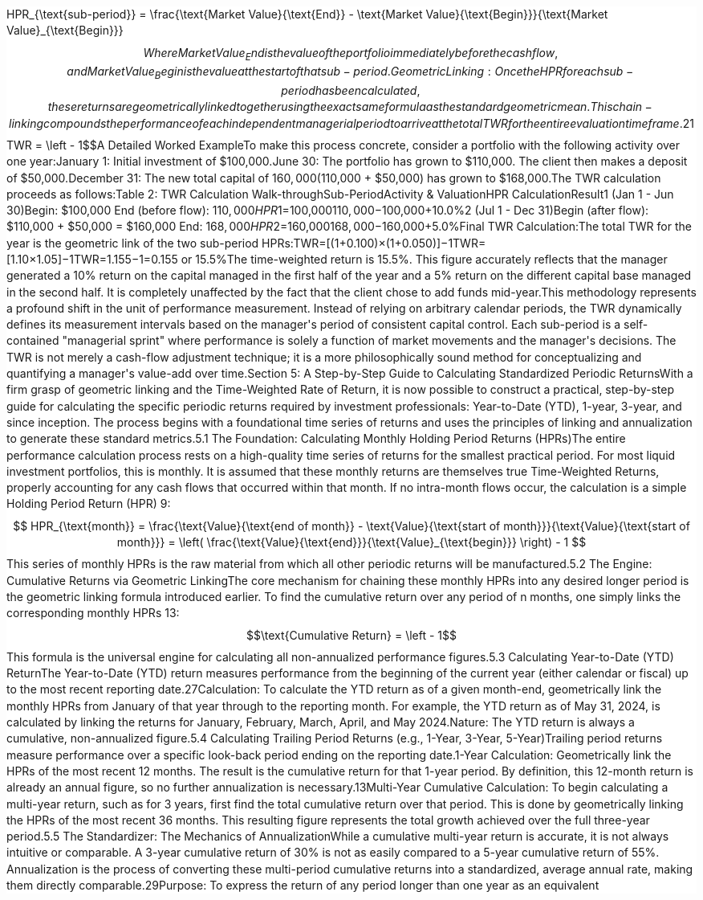 HPR_{\text{sub-period}} = \frac{\text{Market Value}{\text{End}} - \text{Market Value}{\text{Begin}}}{\text{Market Value}_{\text{Begin}}} $$Where Market Value_End is the value of the portfolio immediately before the cash flow, and Market Value_Begin is the value at the start of that sub-period.Geometric Linking: Once the HPR for each sub-period has been calculated, these returns are geometrically linked together using the exact same formula as the standard geometric mean. This chain-linking compounds the performance of each independent managerial period to arrive at the total TWR for the entire evaluation timeframe.21$$TWR = \left - 1$$A Detailed Worked ExampleTo make this process concrete, consider a portfolio with the following activity over one year:January 1: Initial investment of $100,000.June 30: The portfolio has grown to $110,000. The client then makes a deposit of $50,000.December 31: The new total capital of $160,000 ($110,000 + $50,000) has grown to $168,000.The TWR calculation proceeds as follows:Table 2: TWR Calculation Walk-throughSub-PeriodActivity & ValuationHPR CalculationResult1 (Jan 1 - Jun 30)Begin: $100,000  End (before flow): $110,000HPR1​=$100,000$110,000−$100,000​+10.0%2 (Jul 1 - Dec 31)Begin (after flow): $110,000 + $50,000 = $160,000  End: $168,000HPR2​=$160,000$168,000−$160,000​+5.0%Final TWR Calculation:The total TWR for the year is the geometric link of the two sub-period HPRs:TWR=[(1+0.100)×(1+0.050)]−1TWR=[1.10×1.05]−1TWR=1.155−1=0.155 or 15.5%The time-weighted return is 15.5%. This figure accurately reflects that the manager generated a 10% return on the capital managed in the first half of the year and a 5% return on the different capital base managed in the second half. It is completely unaffected by the fact that the client chose to add funds mid-year.This methodology represents a profound shift in the unit of performance measurement. Instead of relying on arbitrary calendar periods, the TWR dynamically defines its measurement intervals based on the manager's period of consistent capital control. Each sub-period is a self-contained "managerial sprint" where performance is solely a function of market movements and the manager's decisions. The TWR is not merely a cash-flow adjustment technique; it is a more philosophically sound method for conceptualizing and quantifying a manager's value-add over time.Section 5: A Step-by-Step Guide to Calculating Standardized Periodic ReturnsWith a firm grasp of geometric linking and the Time-Weighted Rate of Return, it is now possible to construct a practical, step-by-step guide for calculating the specific periodic returns required by investment professionals: Year-to-Date (YTD), 1-year, 3-year, and since inception. The process begins with a foundational time series of returns and uses the principles of linking and annualization to generate these standard metrics.5.1 The Foundation: Calculating Monthly Holding Period Returns (HPRs)The entire performance calculation process rests on a high-quality time series of returns for the smallest practical period. For most liquid investment portfolios, this is monthly. It is assumed that these monthly returns are themselves true Time-Weighted Returns, properly accounting for any cash flows that occurred within that month. If no intra-month flows occur, the calculation is a simple Holding Period Return (HPR) 9:$$ HPR_{\text{month}} = \frac{\text{Value}{\text{end of month}} - \text{Value}{\text{start of month}}}{\text{Value}{\text{start of month}}} = \left( \frac{\text{Value}{\text{end}}}{\text{Value}_{\text{begin}}} \right) - 1 $$This series of monthly HPRs is the raw material from which all other periodic returns will be manufactured.5.2 The Engine: Cumulative Returns via Geometric LinkingThe core mechanism for chaining these monthly HPRs into any desired longer period is the geometric linking formula introduced earlier. To find the cumulative return over any period of n months, one simply links the corresponding monthly HPRs 13:$$\text{Cumulative Return} = \left - 1$$This formula is the universal engine for calculating all non-annualized performance figures.5.3 Calculating Year-to-Date (YTD) ReturnThe Year-to-Date (YTD) return measures performance from the beginning of the current year (either calendar or fiscal) up to the most recent reporting date.27Calculation: To calculate the YTD return as of a given month-end, geometrically link the monthly HPRs from January of that year through to the reporting month. For example, the YTD return as of May 31, 2024, is calculated by linking the returns for January, February, March, April, and May 2024.Nature: The YTD return is always a cumulative, non-annualized figure.5.4 Calculating Trailing Period Returns (e.g., 1-Year, 3-Year, 5-Year)Trailing period returns measure performance over a specific look-back period ending on the reporting date.1-Year Calculation: Geometrically link the HPRs of the most recent 12 months. The result is the cumulative return for that 1-year period. By definition, this 12-month return is already an annual figure, so no further annualization is necessary.13Multi-Year Cumulative Calculation: To begin calculating a multi-year return, such as for 3 years, first find the total cumulative return over that period. This is done by geometrically linking the HPRs of the most recent 36 months. This resulting figure represents the total growth achieved over the full three-year period.5.5 The Standardizer: The Mechanics of AnnualizationWhile a cumulative multi-year return is accurate, it is not always intuitive or comparable. A 3-year cumulative return of 30% is not as easily compared to a 5-year cumulative return of 55%. Annualization is the process of converting these multi-period cumulative returns into a standardized, average annual rate, making them directly comparable.29Purpose: To express the return of any period longer than one year as an equivalent